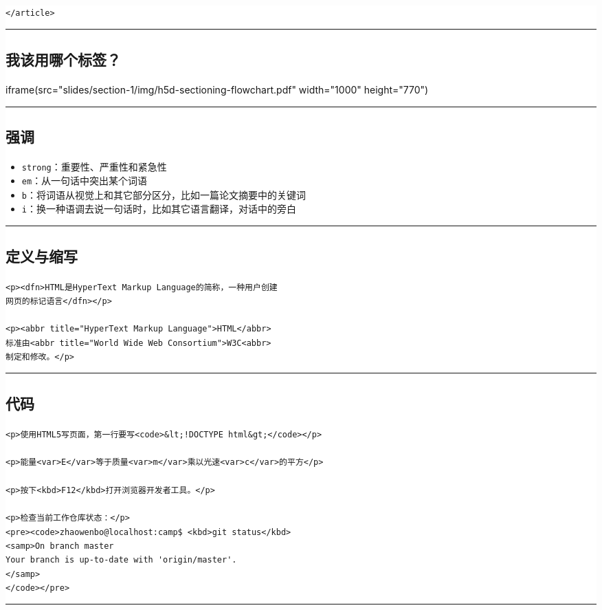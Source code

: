 ```markup
</article>
```

---

## 我该用哪个标签？

iframe(src="slides/section-1/img/h5d-sectioning-flowchart.pdf" width="1000" height="770")

---

## 强调

* `strong`：重要性、严重性和紧急性
* `em`：从一句话中突出某个词语
* `b`：将词语从视觉上和其它部分区分，比如一篇论文摘要中的关键词
* `i`：换一种语调去说一句话时，比如其它语言翻译，对话中的旁白

---

## 定义与缩写

```markup
<p><dfn>HTML是HyperText Markup Language的简称，一种用户创建
网页的标记语言</dfn></p>

<p><abbr title="HyperText Markup Language">HTML</abbr>
标准由<abbr title="World Wide Web Consortium">W3C<abbr>
制定和修改。</p>
```

---

## 代码

```markup
<p>使用HTML5写页面，第一行要写<code>&lt;!DOCTYPE html&gt;</code></p>

<p>能量<var>E</var>等于质量<var>m</var>乘以光速<var>c</var>的平方</p>

<p>按下<kbd>F12</kbd>打开浏览器开发者工具。</p>

<p>检查当前工作仓库状态：</p>
<pre><code>zhaowenbo@localhost:camp$ <kbd>git status</kbd>
<samp>On branch master
Your branch is up-to-date with 'origin/master'.
</samp>
</code></pre>
```

---
